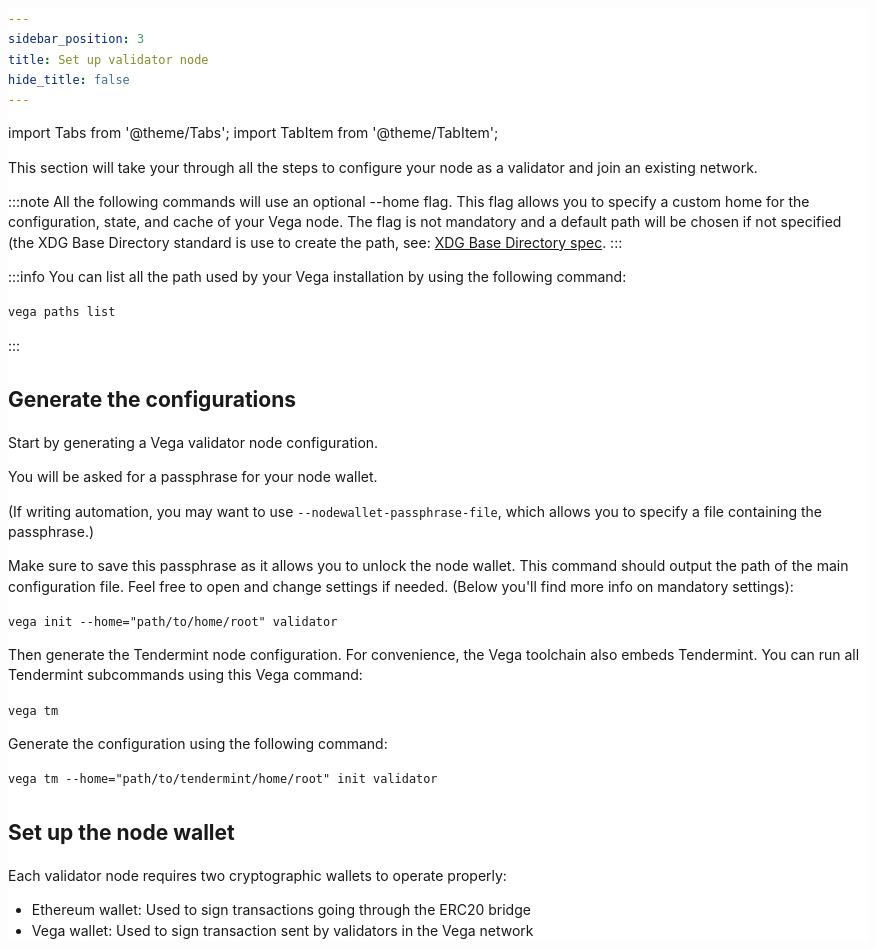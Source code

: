 ```yaml
---
sidebar_position: 3
title: Set up validator node
hide_title: false
---
```


import Tabs from '@theme/Tabs';
import TabItem from '@theme/TabItem';

This section will take your through all the steps to configure your node as a validator and join an existing network.

:::note
All the following commands will use an optional --home flag. This flag allows you to specify a custom home for the configuration, state, and cache of your Vega node. The flag is not mandatory and a default path will be chosen if not specified (the XDG Base Directory standard is use to create the path, see: [XDG Base Directory spec](https://specifications.freedesktop.org/basedir-spec/basedir-spec-latest.html).
:::

:::info
You can list all the path used by your Vega installation by using the following command:
```
vega paths list
```
:::

## Generate the configurations
Start by generating a Vega validator node configuration.

You will be asked for a passphrase for your node wallet. 

(If writing automation, you may want to use `--nodewallet-passphrase-file`, which allows you to specify a file containing the passphrase.)

Make sure to save this passphrase as it allows you to unlock the node wallet. This command should output the path of the main configuration file. Feel free to open and change settings if needed. (Below you'll find more info on mandatory settings):

```
vega init --home="path/to/home/root" validator
```

Then generate the Tendermint node configuration. For convenience, the Vega toolchain also embeds Tendermint. You can run all Tendermint subcommands using this Vega command:
```
vega tm
```

Generate the configuration using the following command:
```
vega tm --home="path/to/tendermint/home/root" init validator
```

## Set up the node wallet
Each validator node requires two cryptographic wallets to operate properly:
* Ethereum wallet: Used to sign transactions going through the ERC20 bridge
* Vega wallet: Used to sign transaction sent by validators in the Vega network
